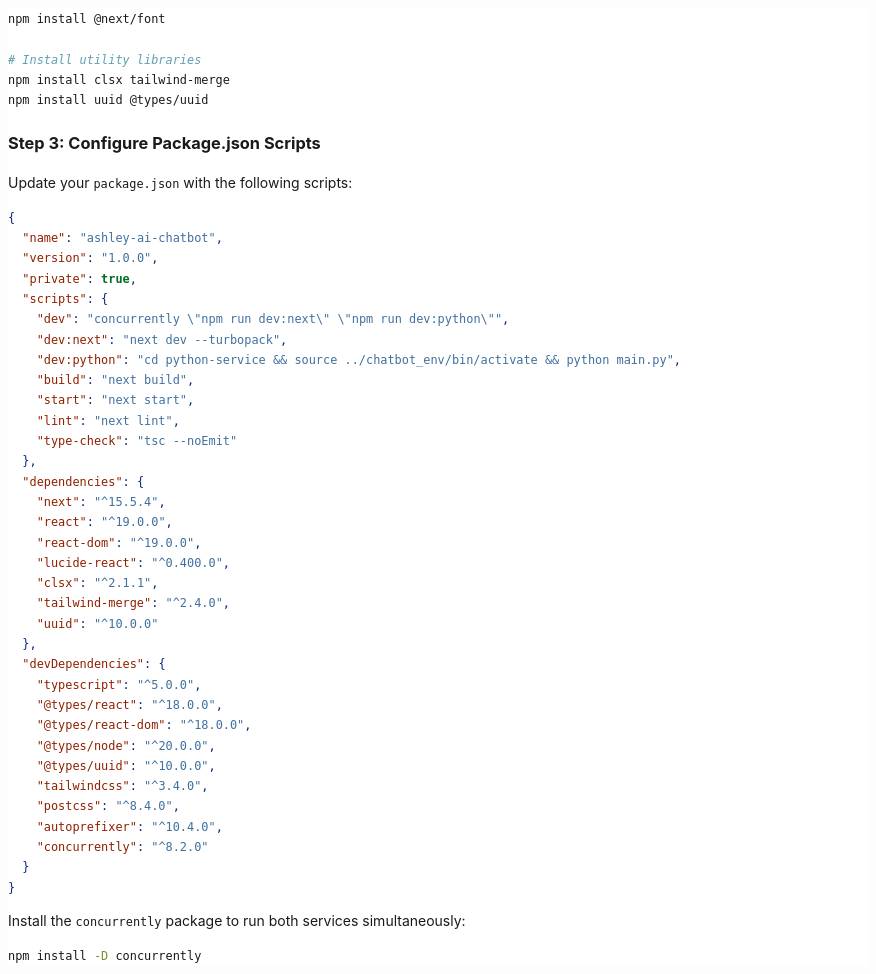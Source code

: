 ```bash
npm install @next/font

# Install utility libraries
npm install clsx tailwind-merge
npm install uuid @types/uuid
```

### Step 3: Configure Package.json Scripts

Update your `package.json` with the following scripts:

```json
{
  "name": "ashley-ai-chatbot",
  "version": "1.0.0",
  "private": true,
  "scripts": {
    "dev": "concurrently \"npm run dev:next\" \"npm run dev:python\"",
    "dev:next": "next dev --turbopack",
    "dev:python": "cd python-service && source ../chatbot_env/bin/activate && python main.py",
    "build": "next build",
    "start": "next start",
    "lint": "next lint",
    "type-check": "tsc --noEmit"
  },
  "dependencies": {
    "next": "^15.5.4",
    "react": "^19.0.0",
    "react-dom": "^19.0.0",
    "lucide-react": "^0.400.0",
    "clsx": "^2.1.1",
    "tailwind-merge": "^2.4.0",
    "uuid": "^10.0.0"
  },
  "devDependencies": {
    "typescript": "^5.0.0",
    "@types/react": "^18.0.0",
    "@types/react-dom": "^18.0.0",
    "@types/node": "^20.0.0",
    "@types/uuid": "^10.0.0",
    "tailwindcss": "^3.4.0",
    "postcss": "^8.4.0",
    "autoprefixer": "^10.4.0",
    "concurrently": "^8.2.0"
  }
}
```

Install the `concurrently` package to run both services simultaneously:

```bash
npm install -D concurrently
```
